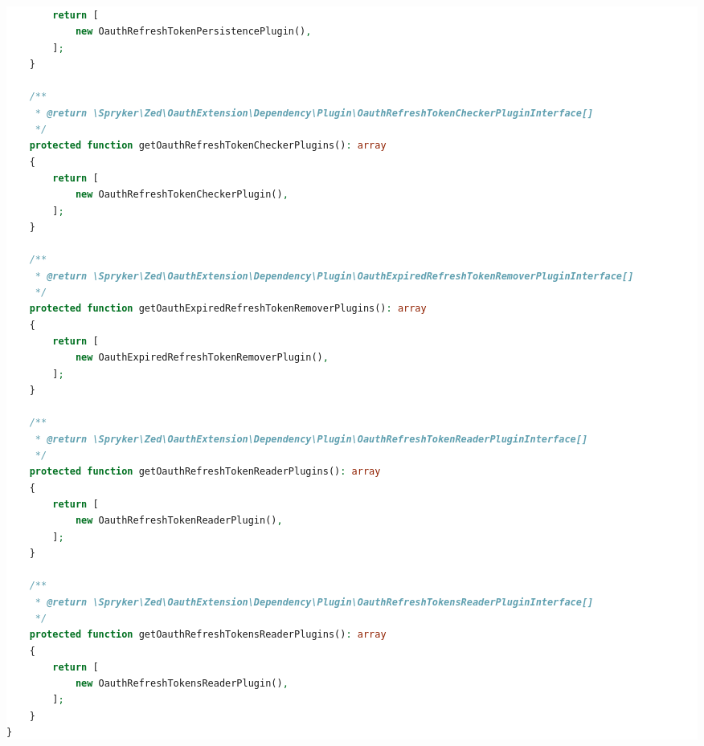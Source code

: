 ```php
        return [
            new OauthRefreshTokenPersistencePlugin(),
        ];
    }
 
    /**
     * @return \Spryker\Zed\OauthExtension\Dependency\Plugin\OauthRefreshTokenCheckerPluginInterface[]
     */
    protected function getOauthRefreshTokenCheckerPlugins(): array
    {
        return [
            new OauthRefreshTokenCheckerPlugin(),
        ];
    }
 
    /**
     * @return \Spryker\Zed\OauthExtension\Dependency\Plugin\OauthExpiredRefreshTokenRemoverPluginInterface[]
     */
    protected function getOauthExpiredRefreshTokenRemoverPlugins(): array
    {
        return [
            new OauthExpiredRefreshTokenRemoverPlugin(),
        ];
    }
 
    /**
     * @return \Spryker\Zed\OauthExtension\Dependency\Plugin\OauthRefreshTokenReaderPluginInterface[]
     */
    protected function getOauthRefreshTokenReaderPlugins(): array
    {
        return [
            new OauthRefreshTokenReaderPlugin(),
        ];
    }
 
    /**
     * @return \Spryker\Zed\OauthExtension\Dependency\Plugin\OauthRefreshTokensReaderPluginInterface[]
     */
    protected function getOauthRefreshTokensReaderPlugins(): array
    {
        return [
            new OauthRefreshTokensReaderPlugin(),
        ];
    }
}
```
